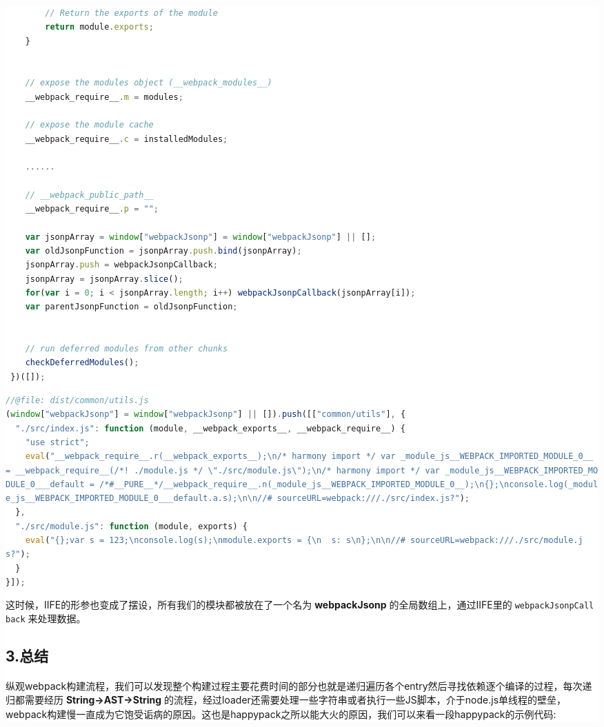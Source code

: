 ```js
 		// Return the exports of the module
 		return module.exports;
 	}


 	// expose the modules object (__webpack_modules__)
 	__webpack_require__.m = modules;

 	// expose the module cache
 	__webpack_require__.c = installedModules;

 	......

 	// __webpack_public_path__
 	__webpack_require__.p = "";

 	var jsonpArray = window["webpackJsonp"] = window["webpackJsonp"] || [];
 	var oldJsonpFunction = jsonpArray.push.bind(jsonpArray);
 	jsonpArray.push = webpackJsonpCallback;
 	jsonpArray = jsonpArray.slice();
 	for(var i = 0; i < jsonpArray.length; i++) webpackJsonpCallback(jsonpArray[i]);
 	var parentJsonpFunction = oldJsonpFunction;


 	// run deferred modules from other chunks
 	checkDeferredModules();
 })([]);
```

```js
//@file: dist/common/utils.js
(window["webpackJsonp"] = window["webpackJsonp"] || []).push([["common/utils"], {
  "./src/index.js": function (module, __webpack_exports__, __webpack_require__) {
    "use strict";
    eval("__webpack_require__.r(__webpack_exports__);\n/* harmony import */ var _module_js__WEBPACK_IMPORTED_MODULE_0__ = __webpack_require__(/*! ./module.js */ \"./src/module.js\");\n/* harmony import */ var _module_js__WEBPACK_IMPORTED_MODULE_0___default = /*#__PURE__*/__webpack_require__.n(_module_js__WEBPACK_IMPORTED_MODULE_0__);\n{};\nconsole.log(_module_js__WEBPACK_IMPORTED_MODULE_0___default.a.s);\n\n//# sourceURL=webpack:///./src/index.js?");
  },
  "./src/module.js": function (module, exports) {
    eval("{};var s = 123;\nconsole.log(s);\nmodule.exports = {\n  s: s\n};\n\n//# sourceURL=webpack:///./src/module.js?");
  }
}]);
```

这时候，IIFE的形参也变成了摆设，所有我们的模块都被放在了一个名为 **webpackJsonp** 的全局数组上，通过IIFE里的 `webpackJsonpCallback` 来处理数据。

## 3.总结

纵观webpack构建流程，我们可以发现整个构建过程主要花费时间的部分也就是递归遍历各个entry然后寻找依赖逐个编译的过程，每次递归都需要经历 **String->AST->String** 的流程，经过loader还需要处理一些字符串或者执行一些JS脚本，介于node.js单线程的壁垒，webpack构建慢一直成为它饱受诟病的原因。这也是happypack之所以能大火的原因，我们可以来看一段happypack的示例代码:

